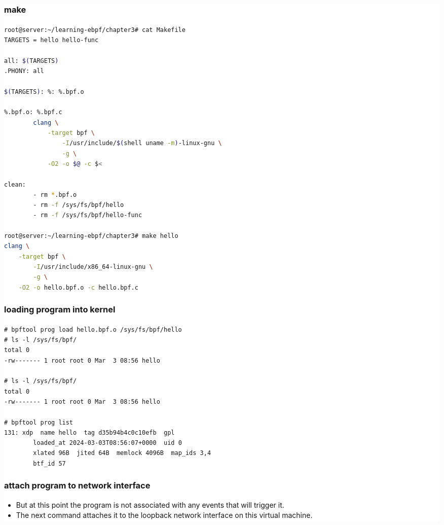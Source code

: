 ### make 

```sh
root@server:~/learning-ebpf/chapter3# cat Makefile 
TARGETS = hello hello-func

all: $(TARGETS)
.PHONY: all

$(TARGETS): %: %.bpf.o 

%.bpf.o: %.bpf.c
        clang \
            -target bpf \
                -I/usr/include/$(shell uname -m)-linux-gnu \
                -g \
            -O2 -o $@ -c $<

clean: 
        - rm *.bpf.o
        - rm -f /sys/fs/bpf/hello 
        - rm -f /sys/fs/bpf/hello-func

root@server:~/learning-ebpf/chapter3# make hello
clang \
    -target bpf \
        -I/usr/include/x86_64-linux-gnu \
        -g \
    -O2 -o hello.bpf.o -c hello.bpf.c
```


### loading program into kernel 

```
# bpftool prog load hello.bpf.o /sys/fs/bpf/hello
# ls -l /sys/fs/bpf/
total 0
-rw------- 1 root root 0 Mar  3 08:56 hello

# ls -l /sys/fs/bpf/
total 0
-rw------- 1 root root 0 Mar  3 08:56 hello

# bpftool prog list
131: xdp  name hello  tag d35b94b4c0c10efb  gpl
        loaded_at 2024-03-03T08:56:07+0000  uid 0
        xlated 96B  jited 64B  memlock 4096B  map_ids 3,4
        btf_id 57
```        


### attach program to network interface 
* But at this point the program is not associated with any events that will trigger it. 
* The next command attaches it to the loopback network interface on this virtual machine.
